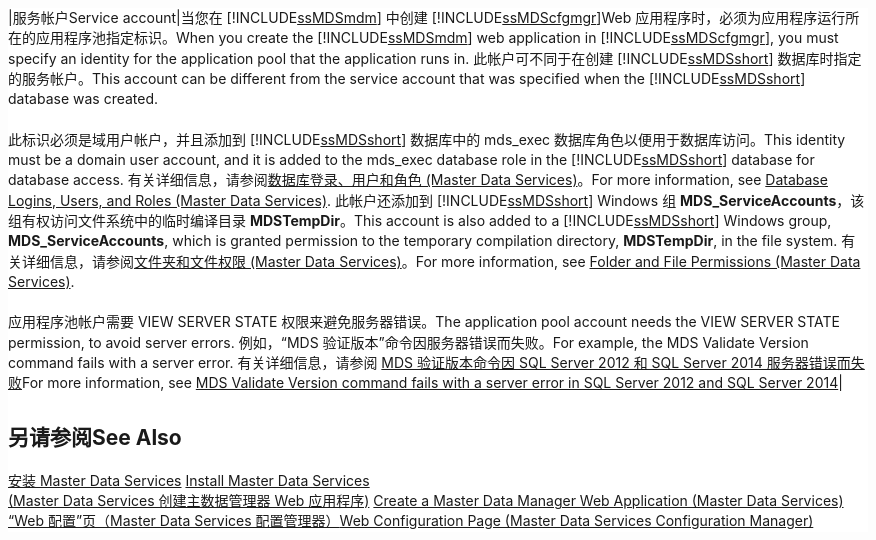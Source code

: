 |<span data-ttu-id="fe0fe-214">服务帐户</span><span class="sxs-lookup"><span data-stu-id="fe0fe-214">Service account</span></span>|<span data-ttu-id="fe0fe-215">当您在 [!INCLUDE[ssMDSmdm](../../includes/ssmdsmdm-md.md)] 中创建 [!INCLUDE[ssMDScfgmgr](../../includes/ssmdscfgmgr-md.md)]Web 应用程序时，必须为应用程序运行所在的应用程序池指定标识。</span><span class="sxs-lookup"><span data-stu-id="fe0fe-215">When you create the [!INCLUDE[ssMDSmdm](../../includes/ssmdsmdm-md.md)] web application in [!INCLUDE[ssMDScfgmgr](../../includes/ssmdscfgmgr-md.md)], you must specify an identity for the application pool that the application runs in.</span></span> <span data-ttu-id="fe0fe-216">此帐户可不同于在创建 [!INCLUDE[ssMDSshort](../../includes/ssmdsshort-md.md)] 数据库时指定的服务帐户。</span><span class="sxs-lookup"><span data-stu-id="fe0fe-216">This account can be different from the service account that was specified when the [!INCLUDE[ssMDSshort](../../includes/ssmdsshort-md.md)] database was created.</span></span><br /><br /> <span data-ttu-id="fe0fe-217">此标识必须是域用户帐户，并且添加到 [!INCLUDE[ssMDSshort](../../includes/ssmdsshort-md.md)] 数据库中的 mds_exec 数据库角色以便用于数据库访问。</span><span class="sxs-lookup"><span data-stu-id="fe0fe-217">This identity must be a domain user account, and it is added to the mds_exec database role in the [!INCLUDE[ssMDSshort](../../includes/ssmdsshort-md.md)] database for database access.</span></span> <span data-ttu-id="fe0fe-218">有关详细信息，请参阅[数据库登录、用户和角色 (Master Data Services)](../database-logins-users-and-roles-master-data-services.md)。</span><span class="sxs-lookup"><span data-stu-id="fe0fe-218">For more information, see [Database Logins, Users, and Roles &#40;Master Data Services&#41;](../database-logins-users-and-roles-master-data-services.md).</span></span> <span data-ttu-id="fe0fe-219">此帐户还添加到 [!INCLUDE[ssMDSshort](../../includes/ssmdsshort-md.md)] Windows 组 **MDS_ServiceAccounts**，该组有权访问文件系统中的临时编译目录 **MDSTempDir**。</span><span class="sxs-lookup"><span data-stu-id="fe0fe-219">This account is also added to a [!INCLUDE[ssMDSshort](../../includes/ssmdsshort-md.md)] Windows group, **MDS_ServiceAccounts**, which is granted permission to the temporary compilation directory, **MDSTempDir**, in the file system.</span></span> <span data-ttu-id="fe0fe-220">有关详细信息，请参阅[文件夹和文件权限 (Master Data Services)](../folder-and-file-permissions-master-data-services.md)。</span><span class="sxs-lookup"><span data-stu-id="fe0fe-220">For more information, see [Folder and File Permissions &#40;Master Data Services&#41;](../folder-and-file-permissions-master-data-services.md).</span></span><br /><br /> <span data-ttu-id="fe0fe-221">应用程序池帐户需要 VIEW SERVER STATE 权限来避免服务器错误。</span><span class="sxs-lookup"><span data-stu-id="fe0fe-221">The application pool account needs the VIEW SERVER STATE permission, to avoid server errors.</span></span> <span data-ttu-id="fe0fe-222">例如，“MDS 验证版本”命令因服务器错误而失败。</span><span class="sxs-lookup"><span data-stu-id="fe0fe-222">For example, the MDS Validate Version command fails with a server error.</span></span> <span data-ttu-id="fe0fe-223">有关详细信息，请参阅 [MDS 验证版本命令因 SQL Server 2012 和 SQL Server 2014 服务器错误而失败](https://go.microsoft.com/fwlink/p/?LinkId=526304)</span><span class="sxs-lookup"><span data-stu-id="fe0fe-223">For more information, see [MDS Validate Version command fails with a server error in SQL Server 2012 and SQL Server 2014](https://go.microsoft.com/fwlink/p/?LinkId=526304)</span></span>|  
  
## <a name="see-also"></a><span data-ttu-id="fe0fe-224">另请参阅</span><span class="sxs-lookup"><span data-stu-id="fe0fe-224">See Also</span></span>  
 <span data-ttu-id="fe0fe-225">[安装 Master Data Services](install-master-data-services.md) </span><span class="sxs-lookup"><span data-stu-id="fe0fe-225">[Install Master Data Services](install-master-data-services.md) </span></span>  
 <span data-ttu-id="fe0fe-226">[&#40;Master Data Services 创建主数据管理器 Web 应用程序&#41;](create-a-master-data-manager-web-application-master-data-services.md) </span><span class="sxs-lookup"><span data-stu-id="fe0fe-226">[Create a Master Data Manager Web Application &#40;Master Data Services&#41;](create-a-master-data-manager-web-application-master-data-services.md) </span></span>  
 [<span data-ttu-id="fe0fe-227">“Web 配置”页（Master Data Services 配置管理器）</span><span class="sxs-lookup"><span data-stu-id="fe0fe-227">Web Configuration Page &#40;Master Data Services Configuration Manager&#41;</span></span>](../web-configuration-page-master-data-services-configuration-manager.md)  
  
  
